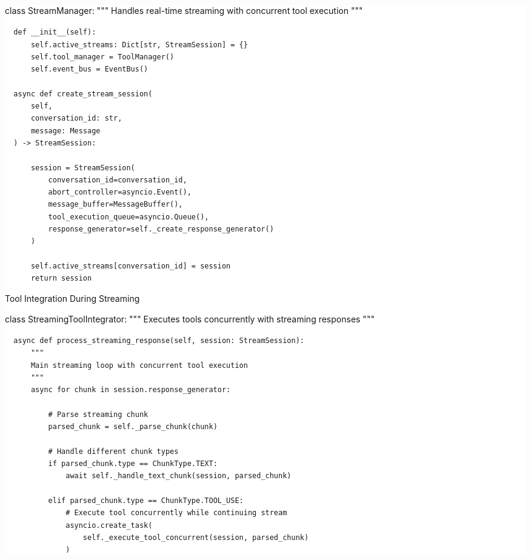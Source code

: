   class StreamManager:
      """
      Handles real-time streaming with concurrent tool execution
      """

      def __init__(self):
          self.active_streams: Dict[str, StreamSession] = {}
          self.tool_manager = ToolManager()
          self.event_bus = EventBus()

      async def create_stream_session(
          self,
          conversation_id: str,
          message: Message
      ) -> StreamSession:

          session = StreamSession(
              conversation_id=conversation_id,
              abort_controller=asyncio.Event(),
              message_buffer=MessageBuffer(),
              tool_execution_queue=asyncio.Queue(),
              response_generator=self._create_response_generator()
          )

          self.active_streams[conversation_id] = session
          return session

  Tool Integration During Streaming

  class StreamingToolIntegrator:
      """
      Executes tools concurrently with streaming responses
      """

      async def process_streaming_response(self, session: StreamSession):
          """
          Main streaming loop with concurrent tool execution
          """
          async for chunk in session.response_generator:

              # Parse streaming chunk
              parsed_chunk = self._parse_chunk(chunk)

              # Handle different chunk types
              if parsed_chunk.type == ChunkType.TEXT:
                  await self._handle_text_chunk(session, parsed_chunk)

              elif parsed_chunk.type == ChunkType.TOOL_USE:
                  # Execute tool concurrently while continuing stream
                  asyncio.create_task(
                      self._execute_tool_concurrent(session, parsed_chunk)
                  )
